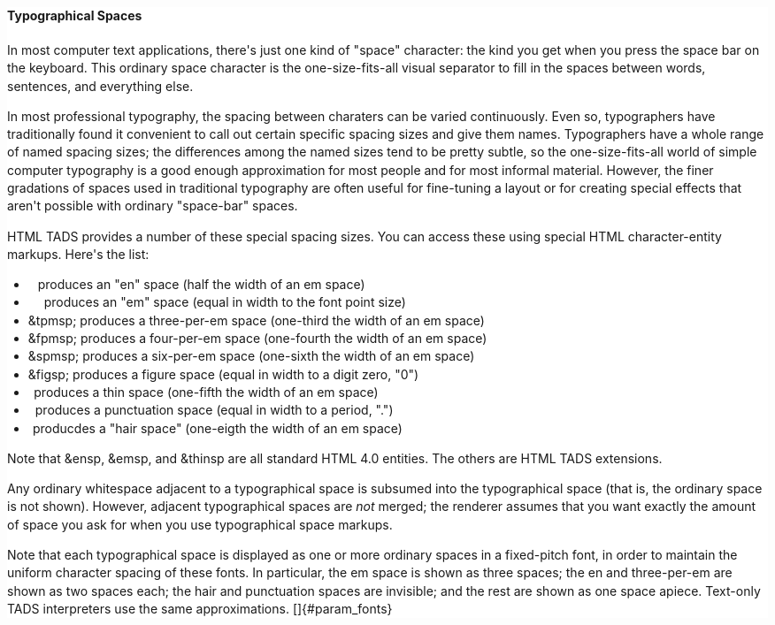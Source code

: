 #### Typographical Spaces

In most computer text applications, there\'s just one kind of \"space\"
character: the kind you get when you press the space bar on the
keyboard. This ordinary space character is the one-size-fits-all visual
separator to fill in the spaces between words, sentences, and everything
else.

In most professional typography, the spacing between charaters can be
varied continuously. Even so, typographers have traditionally found it
convenient to call out certain specific spacing sizes and give them
names. Typographers have a whole range of named spacing sizes; the
differences among the named sizes tend to be pretty subtle, so the
one-size-fits-all world of simple computer typography is a good enough
approximation for most people and for most informal material. However,
the finer gradations of spaces used in traditional typography are often
useful for fine-tuning a layout or for creating special effects that
aren\'t possible with ordinary \"space-bar\" spaces.

HTML TADS provides a number of these special spacing sizes. You can
access these using special HTML character-entity markups. Here\'s the
list:

-   &ensp; produces an \"en\" space (half the width of an em space)
-   &emsp; produces an \"em\" space (equal in width to the font point
    size)
-   &tpmsp; produces a three-per-em space (one-third the width of an em
    space)
-   &fpmsp; produces a four-per-em space (one-fourth the width of an em
    space)
-   &spmsp; produces a six-per-em space (one-sixth the width of an em
    space)
-   &figsp; produces a figure space (equal in width to a digit zero,
    \"0\")
-   &thinsp; produces a thin space (one-fifth the width of an em space)
-   &puncsp; produces a punctuation space (equal in width to a period,
    \".\")
-   &hairsp; producdes a \"hair space\" (one-eigth the width of an em
    space)

Note that &ensp, &emsp, and &thinsp are all standard HTML 4.0 entities.
The others are HTML TADS extensions.

Any ordinary whitespace adjacent to a typographical space is subsumed
into the typographical space (that is, the ordinary space is not shown).
However, adjacent typographical spaces are *not* merged; the renderer
assumes that you want exactly the amount of space you ask for when you
use typographical space markups.

Note that each typographical space is displayed as one or more ordinary
spaces in a fixed-pitch font, in order to maintain the uniform character
spacing of these fonts. In particular, the em space is shown as three
spaces; the en and three-per-em are shown as two spaces each; the hair
and punctuation spaces are invisible; and the rest are shown as one
space apiece. Text-only TADS interpreters use the same approximations.
[]{#param_fonts}
